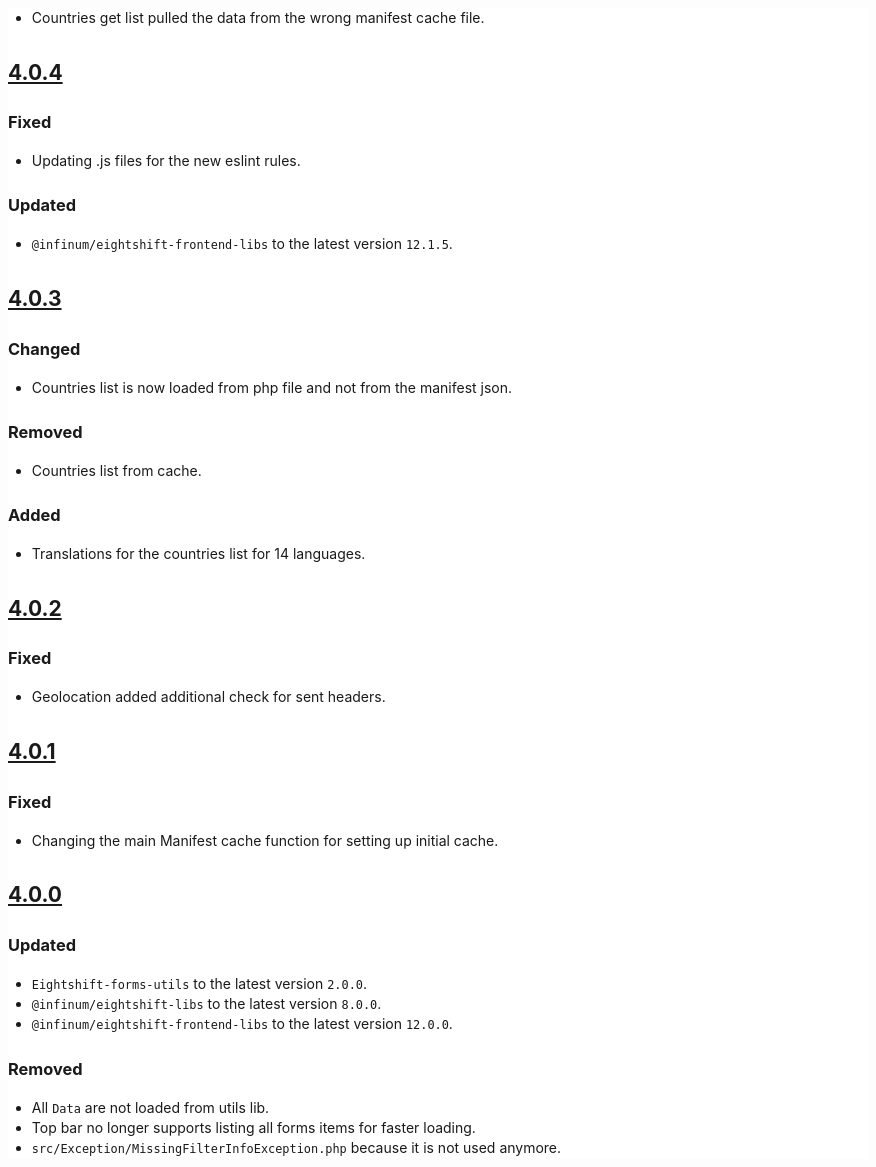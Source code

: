 - Countries get list pulled the data from the wrong manifest cache file.

## [4.0.4]

### Fixed

- Updating .js files for the new eslint rules.

### Updated

- `@infinum/eightshift-frontend-libs` to the latest version `12.1.5`.

## [4.0.3]

### Changed

- Countries list is now loaded from php file and not from the manifest json.

### Removed

- Countries list from cache.

### Added

- Translations for the countries list for 14 languages.

## [4.0.2]

### Fixed

- Geolocation added additional check for sent headers.

## [4.0.1]

### Fixed

- Changing the main Manifest cache function for setting up initial cache.

## [4.0.0]

### Updated

- `Eightshift-forms-utils` to the latest version `2.0.0`.
- `@infinum/eightshift-libs` to the latest version `8.0.0`.
- `@infinum/eightshift-frontend-libs` to the latest version `12.0.0`.

### Removed

- All `Data` are not loaded from utils lib.
- Top bar no longer supports listing all forms items for faster loading.
- `src/Exception/MissingFilterInfoException.php` because it is not used anymore.


[5.6.1]: https://github.com/infinum/eightshift-forms/compare/5.6.0...5.6.1
[5.6.0]: https://github.com/infinum/eightshift-forms/compare/5.5.1...5.6.0
[5.5.1]: https://github.com/infinum/eightshift-forms/compare/5.5.0...5.5.1
[5.5.0]: https://github.com/infinum/eightshift-forms/compare/5.4.3...5.5.0
[5.4.3]: https://github.com/infinum/eightshift-forms/compare/5.4.2...5.4.3
[5.4.2]: https://github.com/infinum/eightshift-forms/compare/5.4.1...5.4.2
[5.4.1]: https://github.com/infinum/eightshift-forms/compare/5.4.0...5.4.1
[5.4.0]: https://github.com/infinum/eightshift-forms/compare/5.3.2...5.4.0
[5.3.2]: https://github.com/infinum/eightshift-forms/compare/5.3.1...5.3.2
[5.3.1]: https://github.com/infinum/eightshift-forms/compare/5.3.0...5.3.1
[5.3.0]: https://github.com/infinum/eightshift-forms/compare/5.2.0...5.3.0
[5.2.0]: https://github.com/infinum/eightshift-forms/compare/5.1.10...5.2.0
[5.1.10]: https://github.com/infinum/eightshift-forms/compare/5.1.9...5.1.10
[5.1.9]: https://github.com/infinum/eightshift-forms/compare/5.1.8...5.1.9
[5.1.8]: https://github.com/infinum/eightshift-forms/compare/5.1.7...5.1.8
[5.1.7]: https://github.com/infinum/eightshift-forms/compare/5.1.6...5.1.7
[5.1.6]: https://github.com/infinum/eightshift-forms/compare/5.1.5...5.1.6
[5.1.5]: https://github.com/infinum/eightshift-forms/compare/5.1.4...5.1.5
[5.1.4]: https://github.com/infinum/eightshift-forms/compare/5.1.3...5.1.4
[5.1.3]: https://github.com/infinum/eightshift-forms/compare/5.1.2...5.1.3
[5.1.2]: https://github.com/infinum/eightshift-forms/compare/5.1.1...5.1.2
[5.1.1]: https://github.com/infinum/eightshift-forms/compare/5.1.0...5.1.1
[5.1.0]: https://github.com/infinum/eightshift-forms/compare/5.0.10...5.1.0
[5.0.10]: https://github.com/infinum/eightshift-forms/compare/5.0.9...5.0.10
[5.0.9]: https://github.com/infinum/eightshift-forms/compare/5.0.8...5.0.9
[5.0.8]: https://github.com/infinum/eightshift-forms/compare/5.0.7...5.0.8
[5.0.7]: https://github.com/infinum/eightshift-forms/compare/5.0.6...5.0.7
[5.0.6]: https://github.com/infinum/eightshift-forms/compare/5.0.5...5.0.6
[5.0.5]: https://github.com/infinum/eightshift-forms/compare/5.0.4...5.0.5
[5.0.4]: https://github.com/infinum/eightshift-forms/compare/5.0.3...5.0.4
[5.0.3]: https://github.com/infinum/eightshift-forms/compare/5.0.2...5.0.3
[5.0.2]: https://github.com/infinum/eightshift-forms/compare/5.0.1...5.0.2
[5.0.1]: https://github.com/infinum/eightshift-forms/compare/5.0.0...5.0.1
[5.0.0]: https://github.com/infinum/eightshift-forms/compare/4.0.7...5.0.0
[4.0.7]: https://github.com/infinum/eightshift-forms/compare/4.0.6...4.0.7
[4.0.6]: https://github.com/infinum/eightshift-forms/compare/4.0.5...4.0.6
[4.0.5]: https://github.com/infinum/eightshift-forms/compare/4.0.4...4.0.5
[4.0.4]: https://github.com/infinum/eightshift-forms/compare/4.0.3...4.0.4
[4.0.3]: https://github.com/infinum/eightshift-forms/compare/4.0.2...4.0.3
[4.0.2]: https://github.com/infinum/eightshift-forms/compare/4.0.1...4.0.2
[4.0.1]: https://github.com/infinum/eightshift-forms/compare/4.0.0...4.0.1
[4.0.0]: https://github.com/infinum/eightshift-forms/compare/3.1.12...4.0.0
[3.1.12]: https://github.com/infinum/eightshift-forms/compare/3.1.11...3.1.12
[3.1.11]: https://github.com/infinum/eightshift-forms/compare/3.1.10...3.1.11
[3.1.10]: https://github.com/infinum/eightshift-forms/compare/3.1.9...3.1.10
[3.1.9]: https://github.com/infinum/eightshift-forms/compare/3.1.8...3.1.9
[3.1.8]: https://github.com/infinum/eightshift-forms/compare/3.1.7...3.1.8
[3.1.7]: https://github.com/infinum/eightshift-forms/compare/3.1.6...3.1.7
[3.1.6]: https://github.com/infinum/eightshift-forms/compare/3.1.5...3.1.6
[3.1.5]: https://github.com/infinum/eightshift-forms/compare/3.1.4...3.1.5
[3.1.4]: https://github.com/infinum/eightshift-forms/compare/3.1.3...3.1.4
[3.1.3]: https://github.com/infinum/eightshift-forms/compare/3.1.2...3.1.3
[3.1.2]: https://github.com/infinum/eightshift-forms/compare/3.1.1...3.1.2
[3.1.1]: https://github.com/infinum/eightshift-forms/compare/3.1.0...3.1.1
[3.1.0]: https://github.com/infinum/eightshift-forms/compare/3.0.6...3.1.0
[3.0.6]: https://github.com/infinum/eightshift-forms/compare/3.0.5...3.0.6
[3.0.5]: https://github.com/infinum/eightshift-forms/compare/3.0.4...3.0.5
[3.0.4]: https://github.com/infinum/eightshift-forms/compare/3.0.3...3.0.4
[3.0.3]: https://github.com/infinum/eightshift-forms/compare/3.0.2...3.0.3
[3.0.2]: https://github.com/infinum/eightshift-forms/compare/3.0.0...3.0.2
[3.0.0]: https://github.com/infinum/eightshift-forms/compare/2.2.0...3.0.0
[2.2.0]: https://github.com/infinum/eightshift-forms/compare/2.1.0...2.2.0
[2.1.0]: https://github.com/infinum/eightshift-forms/compare/2.0.1...2.1.0
[2.0.1]: https://github.com/infinum/eightshift-forms/compare/2.0.0...2.0.1
[2.0.0]: https://github.com/infinum/eightshift-forms/compare/1.4.0...2.0.0
[1.4.0]: https://github.com/infinum/eightshift-forms/compare/1.3.0...1.4.0
[1.3.0]: https://github.com/infinum/eightshift-forms/compare/1.2.4...1.3.0
[1.2.4]: https://github.com/infinum/eightshift-forms/compare/1.2.3...1.2.4
[1.2.3]: https://github.com/infinum/eightshift-forms/compare/1.2.2...1.2.3
[1.2.2]: https://github.com/infinum/eightshift-forms/compare/1.2.1...1.2.2
[1.2.1]: https://github.com/infinum/eightshift-forms/compare/1.2.0...1.2.1
[1.2.0]: https://github.com/infinum/eightshift-forms/compare/1.1.1...1.2.0
[1.1.1]: https://github.com/infinum/eightshift-forms/compare/1.1.0...1.1.1
[1.1.0]: https://github.com/infinum/eightshift-forms/compare/1.0.0...1.1.0
[1.0.0]: https://github.com/infinum/eightshift-forms/releases/tag/1.0.0